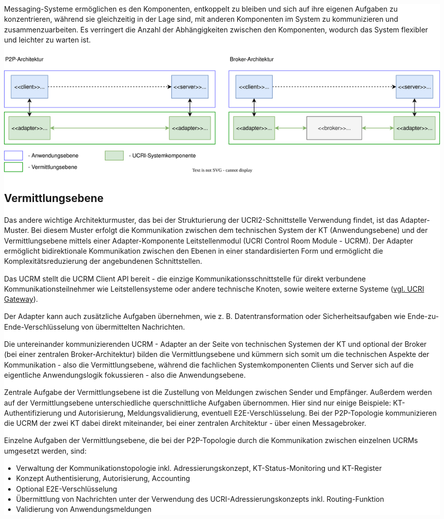 Messaging-Systeme ermöglichen es den Komponenten, entkoppelt zu bleiben und sich auf ihre eigenen Aufgaben zu konzentrieren, während sie gleichzeitig in der Lage sind, mit anderen Komponenten im System zu kommunizieren und zusammenzuarbeiten. Es verringert die Anzahl der Abhängigkeiten zwischen den Komponenten, wodurch das System flexibler und leichter zu warten ist.

![Messaging](ucri-arch-overview.drawio.svg)

## Vermittlungsebene

Das andere wichtige Architekturmuster, das bei der Strukturierung der UCRI2-Schnittstelle Verwendung findet, ist das Adapter-Muster. Bei diesem Muster erfolgt die Kommunikation zwischen dem technischen System der KT (Anwendungsebene) und der Vermittlungsebene mittels einer Adapter-Komponente Leitstellenmodul (UCRI Control Room Module - UCRM). Der Adapter ermöglicht bidirektionale Kommunikation zwischen den Ebenen in einer standardisierten Form und ermöglicht die Komplexitätsreduzierung der angebundenen Schnittstellen.

Das UCRM stellt die UCRM Client API bereit - die einzige Kommunikationsschnittstelle für direkt verbundene Kommunikationsteilnehmer wie Leitstellensysteme oder andere technische Knoten, sowie weitere externe Systeme ([vgl. UCRI Gateway](#UCRI-Gateway)).

Der Adapter kann auch zusätzliche Aufgaben übernehmen, wie z. B. Datentransformation oder Sicherheitsaufgaben wie Ende-zu-Ende-Verschlüsselung von übermittelten Nachrichten.

Die untereinander kommunizierenden UCRM - Adapter an der Seite von technischen Systemen der KT und optional der Broker (bei einer zentralen Broker-Architektur) bilden die Vermittlungsebene und kümmern sich somit um die technischen Aspekte der Kommunikation - also die Vermittlungsebene, während die fachlichen Systemkomponenten Clients und Server sich auf die eigentliche Anwendungslogik fokussieren - also die Anwendungsebene.

Zentrale Aufgabe der Vermittlungsebene ist die Zustellung von Meldungen zwischen Sender und Empfänger. Außerdem werden auf der Vermittlungsebene unterschiedliche querschnittliche Aufgaben übernommen. Hier sind nur einige Beispiele: KT-Authentifizierung und Autorisierung, Meldungsvalidierung, eventuell E2E-Verschlüsselung. Bei der P2P-Topologie kommunizieren die UCRM der zwei KT dabei direkt miteinander, bei einer zentralen Architektur - über einen Messagebroker.


Einzelne Aufgaben der Vermittlungsebene, die bei der P2P-Topologie durch die Kommunikation zwischen einzelnen UCRMs umgesetzt werden, sind:
- Verwaltung der Kommunikationstopologie inkl. Adressierungskonzept, KT-Status-Monitoring und KT-Register
- Konzept Authentisierung, Autorisierung, Accounting
- Optional E2E-Verschlüsselung
- Übermittlung von Nachrichten unter der Verwendung des UCRI-Adressierungskonzepts inkl. Routing-Funktion
- Validierung von Anwendungsmeldungen
